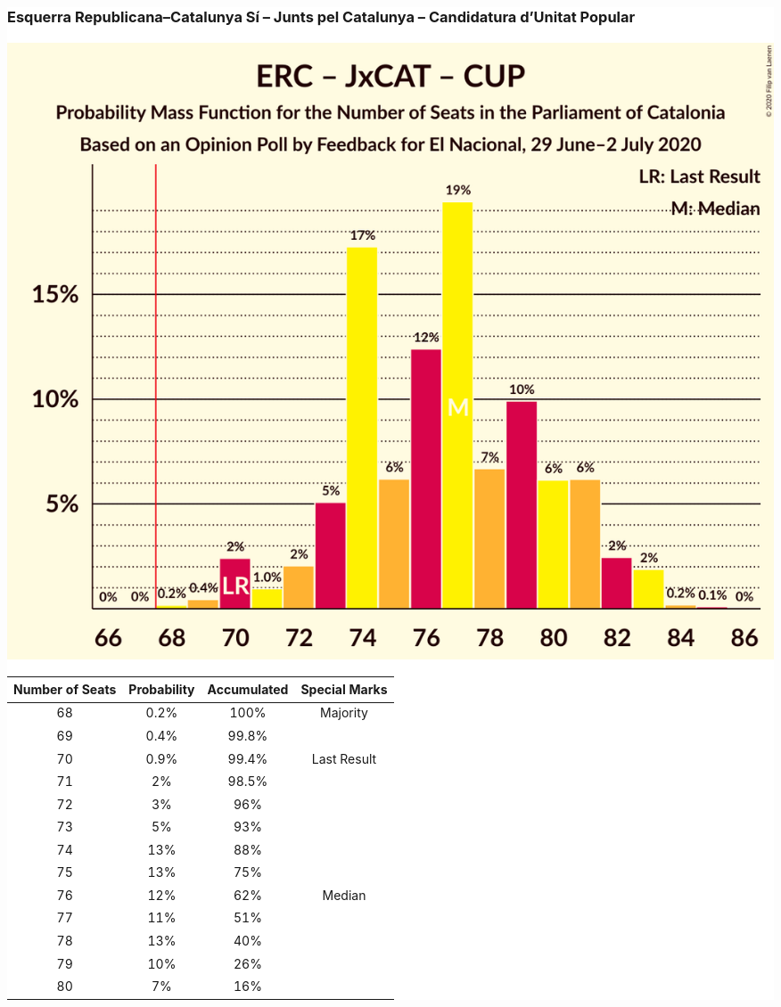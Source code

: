 ### Esquerra Republicana–Catalunya Sí – Junts pel Catalunya – Candidatura d’Unitat Popular

![Graph with seats probability mass function not yet produced](2020-07-02-Feedback-coalitions-seats-pmf-erc–jxcat–cup.png "Seats Probability Mass Function")

| Number of Seats | Probability | Accumulated | Special Marks |
|:---------------:|:-----------:|:-----------:|:-------------:|
| 68 | 0.2% | 100% | Majority |
| 69 | 0.4% | 99.8% |  |
| 70 | 0.9% | 99.4% | Last Result |
| 71 | 2% | 98.5% |  |
| 72 | 3% | 96% |  |
| 73 | 5% | 93% |  |
| 74 | 13% | 88% |  |
| 75 | 13% | 75% |  |
| 76 | 12% | 62% | Median |
| 77 | 11% | 51% |  |
| 78 | 13% | 40% |  |
| 79 | 10% | 26% |  |
| 80 | 7% | 16% |  |